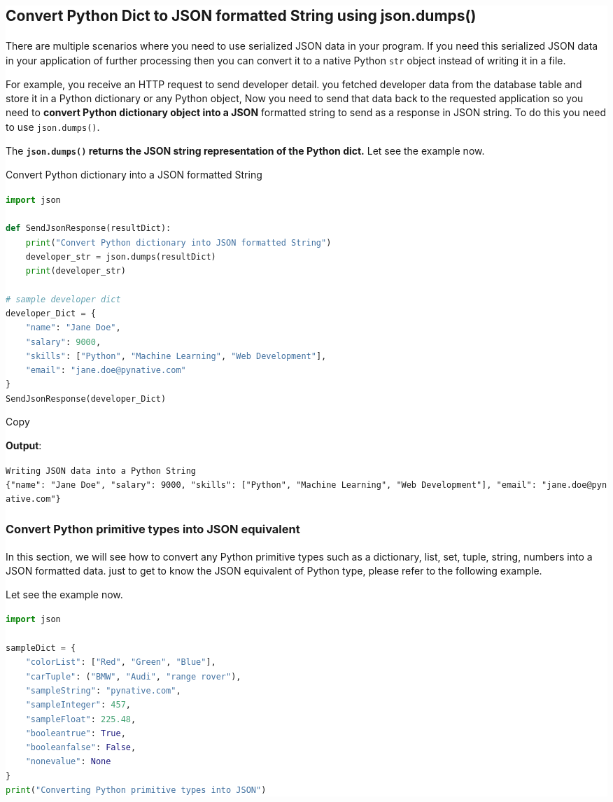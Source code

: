 ## Convert Python Dict to JSON formatted String using json.dumps()

There are multiple scenarios where you need to use serialized JSON data in your program. If you need this serialized JSON data in your application of further processing then you can convert it to a native Python `str` object instead of writing it in a file.

For example, you receive an HTTP request to send developer detail. you fetched developer data from the database table and store it in a Python dictionary or any Python object, Now you need to send that data back to the requested application so you need to **convert Python dictionary object into a JSON** formatted string to send as a response in JSON string. To do this you need to use `json.dumps()`.

The **`json.dumps()` returns the JSON string representation of the Python dict.** Let see the example now.

Convert Python dictionary into a JSON formatted String

```python
import json

def SendJsonResponse(resultDict):
    print("Convert Python dictionary into JSON formatted String")
    developer_str = json.dumps(resultDict)
    print(developer_str)

# sample developer dict
developer_Dict = {
    "name": "Jane Doe",
    "salary": 9000,
    "skills": ["Python", "Machine Learning", "Web Development"],
    "email": "jane.doe@pynative.com"
}
SendJsonResponse(developer_Dict)
```

 Copy

**Output**:

```
Writing JSON data into a Python String
{"name": "Jane Doe", "salary": 9000, "skills": ["Python", "Machine Learning", "Web Development"], "email": "jane.doe@pynative.com"}
```

### Convert Python primitive types into JSON equivalent

In this section, we will see how to convert any Python primitive types such as a dictionary, list, set, tuple, string, numbers into a JSON formatted data. just to get to know the JSON equivalent of Python type, please refer to the following example.

Let see the example now.

```python
import json

sampleDict = {
    "colorList": ["Red", "Green", "Blue"],
    "carTuple": ("BMW", "Audi", "range rover"),
    "sampleString": "pynative.com",
    "sampleInteger": 457,
    "sampleFloat": 225.48,
    "booleantrue": True,
    "booleanfalse": False,
    "nonevalue": None
}
print("Converting Python primitive types into JSON")
```